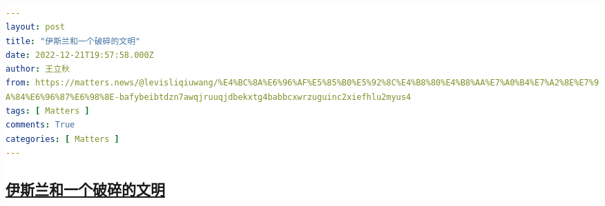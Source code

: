 ```yaml
---
layout: post
title: "伊斯兰和一个破碎的文明"
date: 2022-12-21T19:57:58.000Z
author: 王立秋
from: https://matters.news/@levisliqiuwang/%E4%BC%8A%E6%96%AF%E5%85%B0%E5%92%8C%E4%B8%80%E4%B8%AA%E7%A0%B4%E7%A2%8E%E7%9A%84%E6%96%87%E6%98%8E-bafybeibtdzn7awqjruuqjdbekxtg4babbcxwrzuguinc2xiefhlu2myus4
tags: [ Matters ]
comments: True
categories: [ Matters ]
---
```


[伊斯兰和一个破碎的文明](https://matters.news/@levisliqiuwang/%E4%BC%8A%E6%96%AF%E5%85%B0%E5%92%8C%E4%B8%80%E4%B8%AA%E7%A0%B4%E7%A2%8E%E7%9A%84%E6%96%87%E6%98%8E-bafybeibtdzn7awqjruuqjdbekxtg4babbcxwrzuguinc2xiefhlu2myus4)
------

<div>